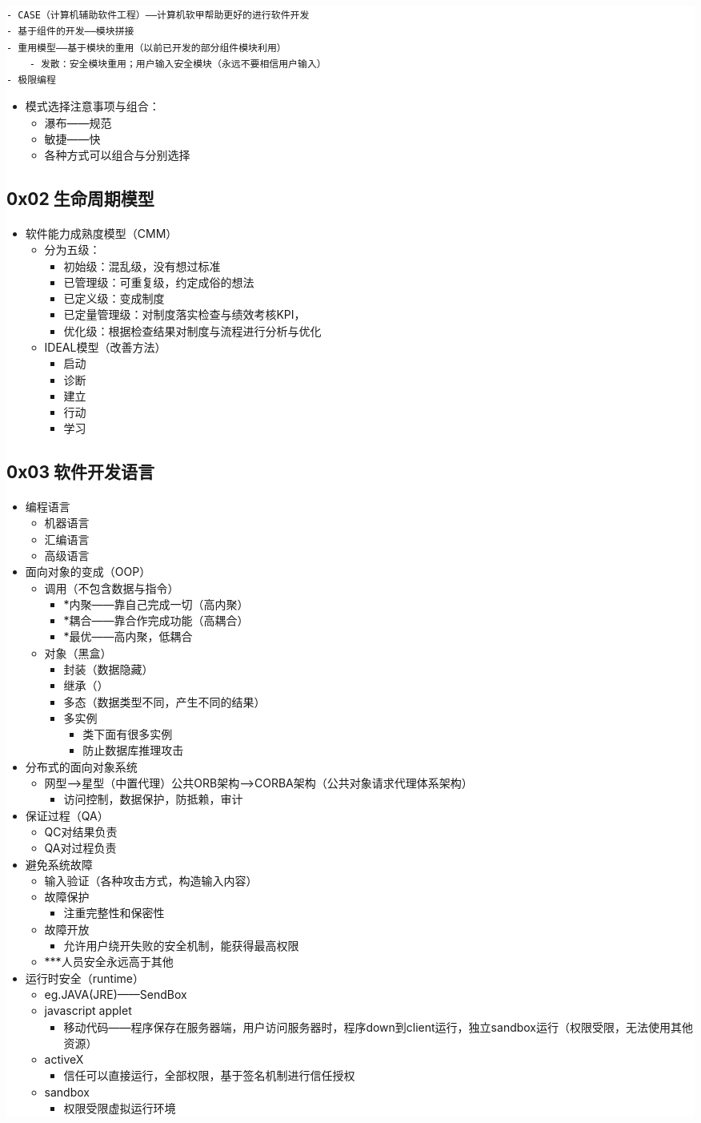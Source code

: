 	- CASE（计算机辅助软件工程）——计算机软甲帮助更好的进行软件开发
	- 基于组件的开发——模块拼接
	- 重用模型——基于模块的重用（以前已开发的部分组件模块利用）
		- 发散：安全模块重用；用户输入安全模块（永远不要相信用户输入）
	- 极限编程
- 模式选择注意事项与组合：
	- 瀑布——规范
	- 敏捷——快
	- 各种方式可以组合与分别选择
## 0x02 生命周期模型
- 软件能力成熟度模型（CMM）
	- 分为五级：
		- 初始级：混乱级，没有想过标准
		- 已管理级：可重复级，约定成俗的想法
		- 已定义级：变成制度
		- 已定量管理级：对制度落实检查与绩效考核KPI，
		- 优化级：根据检查结果对制度与流程进行分析与优化
	- IDEAL模型（改善方法）
		- 启动
		- 诊断
		- 建立
		- 行动
		- 学习
## 0x03 软件开发语言
- 编程语言
	- 机器语言
	- 汇编语言
	- 高级语言
- 面向对象的变成（OOP）
	- 调用（不包含数据与指令）
		- *内聚——靠自己完成一切（高内聚）
		- *耦合——靠合作完成功能（高耦合）
		- *最优——高内聚，低耦合
	- 对象（黑盒）
		- 封装（数据隐藏）
		- 继承（）
		- 多态（数据类型不同，产生不同的结果）
		- 多实例
			- 类下面有很多实例
			- 防止数据库推理攻击
- 分布式的面向对象系统
	- 网型——>星型（中置代理）公共ORB架构——>CORBA架构（公共对象请求代理体系架构）
		- 访问控制，数据保护，防抵赖，审计
- 保证过程（QA）
	- QC对结果负责
	- QA对过程负责
- 避免系统故障
	- 输入验证（各种攻击方式，构造输入内容）
	- 故障保护
		- 注重完整性和保密性
	- 故障开放
		- 允许用户绕开失败的安全机制，能获得最高权限
	- ***人员安全永远高于其他
- 运行时安全（runtime）
	- eg.JAVA(JRE)——SendBox
	- javascript applet
		- 移动代码——程序保存在服务器端，用户访问服务器时，程序down到client运行，独立sandbox运行（权限受限，无法使用其他资源）
	- activeX
		- 信任可以直接运行，全部权限，基于签名机制进行信任授权
	- sandbox
		- 权限受限虚拟运行环境